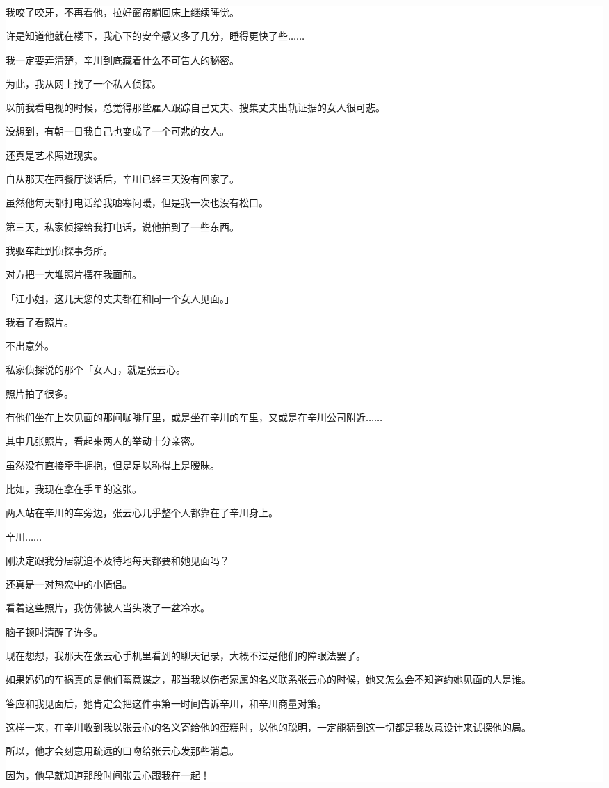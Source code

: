我咬了咬牙，不再看他，拉好窗帘躺回床上继续睡觉。

许是知道他就在楼下，我心下的安全感又多了几分，睡得更快了些……

我一定要弄清楚，辛川到底藏着什么不可告人的秘密。

为此，我从网上找了一个私人侦探。

以前我看电视的时候，总觉得那些雇人跟踪自己丈夫、搜集丈夫出轨证据的女人很可悲。

没想到，有朝一日我自己也变成了一个可悲的女人。

还真是艺术照进现实。

自从那天在西餐厅谈话后，辛川已经三天没有回家了。

虽然他每天都打电话给我嘘寒问暖，但是我一次也没有松口。

第三天，私家侦探给我打电话，说他拍到了一些东西。

我驱车赶到侦探事务所。

对方把一大堆照片摆在我面前。

「江小姐，这几天您的丈夫都在和同一个女人见面。」

我看了看照片。

不出意外。

私家侦探说的那个「女人」，就是张云心。

照片拍了很多。

有他们坐在上次见面的那间咖啡厅里，或是坐在辛川的车里，又或是在辛川公司附近……

其中几张照片，看起来两人的举动十分亲密。

虽然没有直接牵手拥抱，但是足以称得上是暧昧。

比如，我现在拿在手里的这张。

两人站在辛川的车旁边，张云心几乎整个人都靠在了辛川身上。

辛川……

刚决定跟我分居就迫不及待地每天都要和她见面吗？

还真是一对热恋中的小情侣。

看着这些照片，我仿佛被人当头泼了一盆冷水。

脑子顿时清醒了许多。

现在想想，我那天在张云心手机里看到的聊天记录，大概不过是他们的障眼法罢了。

如果妈妈的车祸真的是他们蓄意谋之，那当我以伤者家属的名义联系张云心的时候，她又怎么会不知道约她见面的人是谁。

答应和我见面后，她肯定会把这件事第一时间告诉辛川，和辛川商量对策。

这样一来，在辛川收到我以张云心的名义寄给他的蛋糕时，以他的聪明，一定能猜到这一切都是我故意设计来试探他的局。

所以，他才会刻意用疏远的口吻给张云心发那些消息。

因为，他早就知道那段时间张云心跟我在一起！
